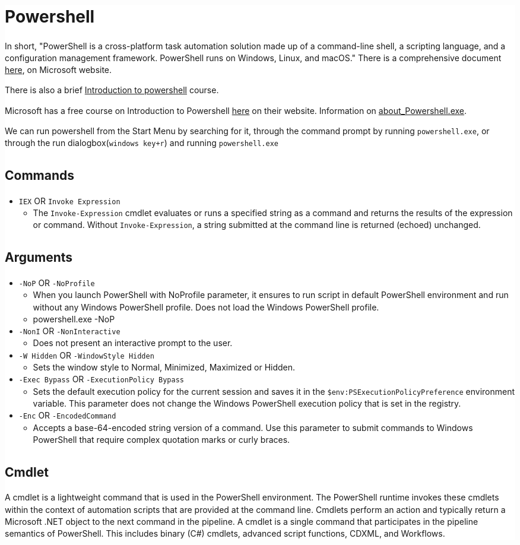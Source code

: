 # Powershell

In short, "PowerShell is a cross-platform task automation solution made up of a command-line shell, a scripting language, and a configuration management framework. PowerShell runs on Windows, Linux, and macOS." There is a comprehensive document [here](https://docs.microsoft.com/en-us/powershell/scripting/overview?view=powershell-7.2), on Microsoft website.

There is also a brief [Introduction to powershell](https://docs.microsoft.com/en-us/learn/modules/introduction-to-powershell/) course.

Microsoft has a free course on Introduction to Powershell [here](https://docs.microsoft.com/en-us/learn/modules/introduction-to-powershell/) on their website. Information on [about\_Powershell.exe](https://docs.microsoft.com/en-us/powershell/module/microsoft.powershell.core/about/about_powershell_exe?view=powershell-5.1\&viewFallbackFrom=powershell-7.2).

We can run powershell from the Start Menu by searching for it, through the command prompt by running `powershell.exe`, or through the run dialogbox(`windows key+r`) and running `powershell.exe`

## Commands

* `IEX` OR `Invoke Expression`
  * The `Invoke-Expression` cmdlet evaluates or runs a specified string as a command and returns the results of the expression or command. Without `Invoke-Expression`, a string submitted at the command line is returned (echoed) unchanged.

## Arguments

* `-NoP` OR `-NoProfile`
  * When you launch PowerShell with NoProfile parameter, it ensures to run script in default PowerShell environment and run without any Windows PowerShell profile. Does not load the Windows PowerShell profile.
  * powershell.exe -NoP
* `-NonI` OR `-NonInteractive`
  * Does not present an interactive prompt to the user.
* `-W Hidden` OR `-WindowStyle Hidden`
  * Sets the window style to Normal, Minimized, Maximized or Hidden.
* `-Exec Bypass` OR `-ExecutionPolicy Bypass`
  * Sets the default execution policy for the current session and saves it in the `$env:PSExecutionPolicyPreference` environment variable. This parameter does not change the Windows PowerShell execution policy that is set in the registry.
* `-Enc` OR `-EncodedCommand`
  * Accepts a base-64-encoded string version of a command. Use this parameter to submit commands to Windows PowerShell that require complex quotation marks or curly braces.

## Cmdlet

A cmdlet is a lightweight command that is used in the PowerShell environment. The PowerShell runtime invokes these cmdlets within the context of automation scripts that are provided at the command line. Cmdlets perform an action and typically return a Microsoft .NET object to the next command in the pipeline. A cmdlet is a single command that participates in the pipeline semantics of PowerShell. This includes binary (C#) cmdlets, advanced script functions, CDXML, and Workflows.
